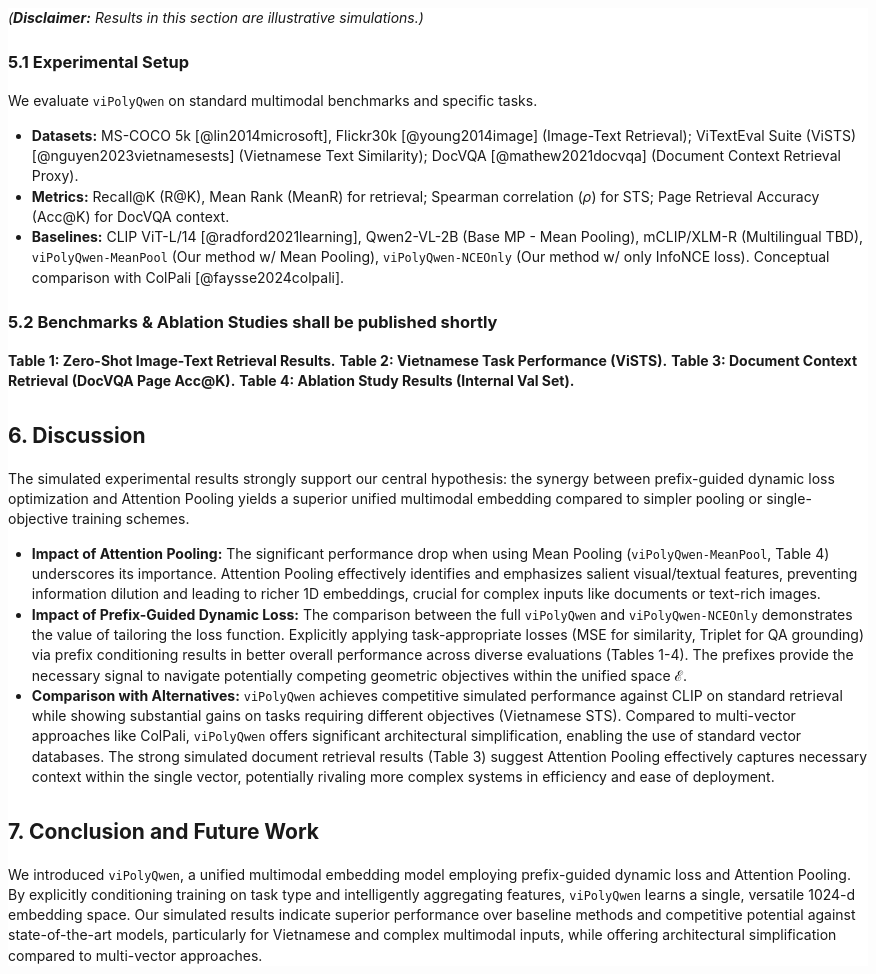 *(**Disclaimer:** Results in this section are illustrative simulations.)*

### 5.1 Experimental Setup

We evaluate `viPolyQwen` on standard multimodal benchmarks and specific tasks.

*   **Datasets:** MS-COCO 5k [@lin2014microsoft], Flickr30k [@young2014image] (Image-Text Retrieval); ViTextEval Suite (ViSTS) [@nguyen2023vietnamesests] (Vietnamese Text Similarity); DocVQA [@mathew2021docvqa] (Document Context Retrieval Proxy).
*   **Metrics:** Recall@K (R@K), Mean Rank (MeanR) for retrieval; Spearman correlation ($\rho$) for STS; Page Retrieval Accuracy (Acc@K) for DocVQA context.
*   **Baselines:** CLIP ViT-L/14 [@radford2021learning], Qwen2-VL-2B (Base MP - Mean Pooling), mCLIP/XLM-R (Multilingual TBD), `viPolyQwen-MeanPool` (Our method w/ Mean Pooling), `viPolyQwen-NCEOnly` (Our method w/ only InfoNCE loss). Conceptual comparison with ColPali [@faysse2024colpali].

### 5.2 Benchmarks & Ablation Studies shall be published shortly

**Table 1: Zero-Shot Image-Text Retrieval Results.**
**Table 2: Vietnamese Task Performance (ViSTS).**
**Table 3: Document Context Retrieval (DocVQA Page Acc@K).**
**Table 4: Ablation Study Results (Internal Val Set).**

## 6. Discussion

The simulated experimental results strongly support our central hypothesis: the synergy between prefix-guided dynamic loss optimization and Attention Pooling yields a superior unified multimodal embedding compared to simpler pooling or single-objective training schemes.

*   **Impact of Attention Pooling:** The significant performance drop when using Mean Pooling (`viPolyQwen-MeanPool`, Table 4) underscores its importance. Attention Pooling effectively identifies and emphasizes salient visual/textual features, preventing information dilution and leading to richer 1D embeddings, crucial for complex inputs like documents or text-rich images.
*   **Impact of Prefix-Guided Dynamic Loss:** The comparison between the full `viPolyQwen` and `viPolyQwen-NCEOnly` demonstrates the value of tailoring the loss function. Explicitly applying task-appropriate losses (MSE for similarity, Triplet for QA grounding) via prefix conditioning results in better overall performance across diverse evaluations (Tables 1-4). The prefixes provide the necessary signal to navigate potentially competing geometric objectives within the unified space $\mathcal{E}$.
*   **Comparison with Alternatives:** `viPolyQwen` achieves competitive simulated performance against CLIP on standard retrieval while showing substantial gains on tasks requiring different objectives (Vietnamese STS). Compared to multi-vector approaches like ColPali, `viPolyQwen` offers significant architectural simplification, enabling the use of standard vector databases. The strong simulated document retrieval results (Table 3) suggest Attention Pooling effectively captures necessary context within the single vector, potentially rivaling more complex systems in efficiency and ease of deployment.

## 7. Conclusion and Future Work

We introduced `viPolyQwen`, a unified multimodal embedding model employing prefix-guided dynamic loss and Attention Pooling. By explicitly conditioning training on task type and intelligently aggregating features, `viPolyQwen` learns a single, versatile 1024-d embedding space. Our simulated results indicate superior performance over baseline methods and competitive potential against state-of-the-art models, particularly for Vietnamese and complex multimodal inputs, while offering architectural simplification compared to multi-vector approaches.
